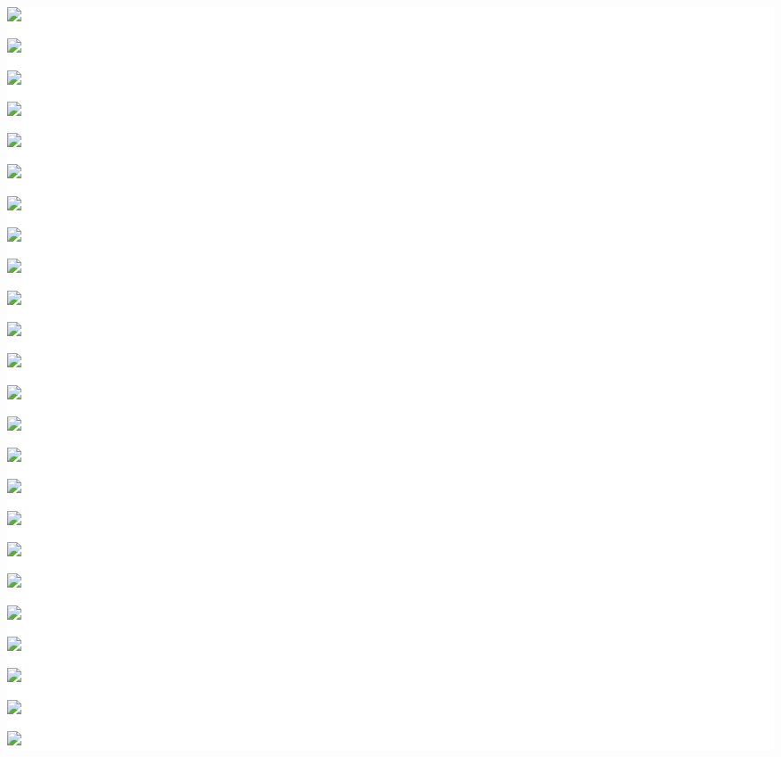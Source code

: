  ![](https://lh3.googleusercontent.com/-SMc83o8nQmw/Y30vg6gpNII/AAAAAAAAPHk/UTcxUHP-LpscsghLfTQj3NmUWc0624i4QCNcBGAsYHQ/s1600/1669148543281620-14.png) 

 ![](https://lh3.googleusercontent.com/-WEsjpK5FJys/Y30vfqNAOtI/AAAAAAAAPHg/Iwc4qUTeCdw5Yi_KndssZXr7yNCPtA3SACNcBGAsYHQ/s1600/1669148539247762-15.png) 

 ![](https://lh3.googleusercontent.com/-YKxkCPoaYiY/Y30vemnmWWI/AAAAAAAAPHc/VGHlrzRcRRIpGiMbGnXXT9dGTcQQ9Ch4QCNcBGAsYHQ/s1600/1669148535047983-16.png) 

 ![](https://lh3.googleusercontent.com/-X7NKdSR1ooY/Y30vdtimCQI/AAAAAAAAPHY/Nt8kLojyBmoiMk0hcE96JHBwZD1_TaBWACNcBGAsYHQ/s1600/1669148531168814-17.png) 

 ![](https://lh3.googleusercontent.com/-lWNwL8DbWhA/Y30vct5MBiI/AAAAAAAAPHU/pQDBvLmenkkvg-ZfW2XZwri_xd-vkh0MACNcBGAsYHQ/s1600/1669148527509471-18.png) 

 ![](https://lh3.googleusercontent.com/-jhn2WsYSHCM/Y30vb8-NHoI/AAAAAAAAPHQ/SNiQsZJftdU1rJcJ6YJURMEvfUrJ6nOFACNcBGAsYHQ/s1600/1669148523933805-19.png) 

 ![](https://lh3.googleusercontent.com/-y3A-ffPhH2Q/Y30va7P778I/AAAAAAAAPHM/4BHq_IxIFGIvSYwS77yz27lucQzrmANgACNcBGAsYHQ/s1600/1669148519751651-20.png) 

 ![](https://lh3.googleusercontent.com/-2Hz_tG4zrrU/Y30vZ6G036I/AAAAAAAAPHI/MSX2zKZWR1Umqmr1LwiAl3p5_XiWmh6ZQCNcBGAsYHQ/s1600/1669148516209193-21.png) 

 ![](https://lh3.googleusercontent.com/-zgglFw_H9FU/Y30vY-ASexI/AAAAAAAAPHE/Sg6GSg9v7vMpOgH6GQ1glZSjHBUyB48VgCNcBGAsYHQ/s1600/1669148512092138-22.png) 

 ![](https://lh3.googleusercontent.com/-7E6hEW3U_E0/Y30vXziz53I/AAAAAAAAPHA/u4xyD5gWdbgS1UX5XLF3ozx1pbbAylamwCNcBGAsYHQ/s1600/1669148507703070-23.png) 

 ![](https://lh3.googleusercontent.com/-qzXOyxSVS1k/Y30vW7GZixI/AAAAAAAAPG4/AHqbdAy9iJgFeOTzRIc4eekfD26pJIAswCNcBGAsYHQ/s1600/1669148503620756-24.png) 

 ![](https://lh3.googleusercontent.com/-9tVABE6qPfA/Y30vVySV9XI/AAAAAAAAPG0/2OJ6uqLJjl4Glob0D-SDyJXZDNBGxKBpwCNcBGAsYHQ/s1600/1669148499727474-25.png) 

 ![](https://lh3.googleusercontent.com/-SCTvhVSiu1M/Y30vU6K-IQI/AAAAAAAAPGw/m5H_d1fIkPMrgKcM8OvwkgiatV0M3--sQCNcBGAsYHQ/s1600/1669148495460705-26.png) 

 ![](https://lh3.googleusercontent.com/-GLsJ96pcq8w/Y30vTqCvLFI/AAAAAAAAPGs/IZ7BSarkxAQ20hCX9gRmT5SQQuRC_b7NgCNcBGAsYHQ/s1600/1669148491377191-27.png) 

 ![](https://lh3.googleusercontent.com/-yIkSkZNBmhA/Y30vSsX08cI/AAAAAAAAPGo/1FSkk0FJTb86VNSPrOPbLNtQrSpZSWWswCNcBGAsYHQ/s1600/1669148486631201-28.png) 

 ![](https://lh3.googleusercontent.com/-tIzdK4S2tHo/Y30vRpruwgI/AAAAAAAAPGk/q0IGLMQ5hPM-BaBLNw2ROlXEqiXiLaGVACNcBGAsYHQ/s1600/1669148480592072-29.png) 

 ![](https://lh3.googleusercontent.com/-XA5gQxfx0TY/Y30vP2pSklI/AAAAAAAAPGg/OVZ3s8GXNA4hMDoN2pTm4HSFogI5V2GXQCNcBGAsYHQ/s1600/1669148474841614-30.png) 

 ![](https://lh3.googleusercontent.com/-UohHN-aIz0g/Y30vOumODvI/AAAAAAAAPGc/h2mXCCIYcP001YxnDDTP7ux6qUHwHK19gCNcBGAsYHQ/s1600/1669148469750407-31.png) 

 ![](https://lh3.googleusercontent.com/-acLkJU8fni8/Y30vNY9Ws-I/AAAAAAAAPGY/cr_dX-H6Xm8FAyiiA1AUI_kfFnngwOfQgCNcBGAsYHQ/s1600/1669148465894221-32.png) 

 ![](https://lh3.googleusercontent.com/-0yDRXP94b94/Y30vMfX6D8I/AAAAAAAAPGU/zKLuERbqCgQsxdXMONGbyf2tL6l8qbOugCNcBGAsYHQ/s1600/1669148459724738-33.png) 

 ![](https://lh3.googleusercontent.com/-vbx9v1PBJmg/Y30vKixs8jI/AAAAAAAAPGQ/VB-6u_s8a9YpCBv9phOI8e79iE56rJYPwCNcBGAsYHQ/s1600/1669148454627216-34.png) 

 ![](https://lh3.googleusercontent.com/-MT02ACjK8t4/Y30vJiXr33I/AAAAAAAAPGM/7vSMD3gR9DMZ0Dq4jVbNLuhENFOCyQSkwCNcBGAsYHQ/s1600/1669148450859386-35.png) 

 ![](https://lh3.googleusercontent.com/-JC85FQKHbNw/Y30vIm1UfLI/AAAAAAAAPGI/ZGIU8_B5NcsnXwNbSKovK4B4m4XkQTFGACNcBGAsYHQ/s1600/1669148446148768-36.png) 

 ![](https://lh3.googleusercontent.com/-fYL1fmVEHG4/Y30vHVnVjZI/AAAAAAAAPGE/yftUrpDw_qQxMlBv1AgHPt-bW2fTBJhewCNcBGAsYHQ/s1600/1669148442301713-37.png) 
